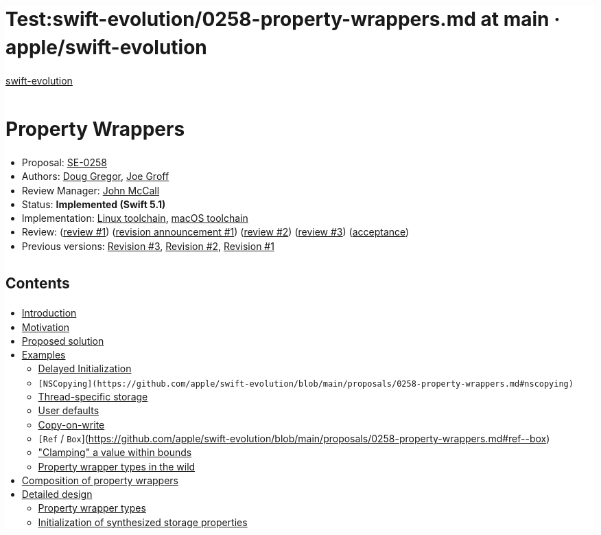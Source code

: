 # Test:swift-evolution/0258-property-wrappers.md at main · apple/swift-evolution

[swift-evolution](Test%20swift-evolution%200258-property-wrappers%20md%20at%20%203fd8f650f63544208fc9e159acdcd1b7/swift-evolution)

# Property Wrappers

- Proposal: [SE-0258](https://github.com/apple/swift-evolution/blob/main/proposals/0258-property-wrappers.md)
- Authors: [Doug Gregor](https://github.com/DougGregor), [Joe Groff](https://github.com/jckarter)
- Review Manager: [John McCall](https://github.com/rjmccall)
- Status: **Implemented (Swift 5.1)**
- Implementation: [Linux toolchain](https://ci.swift.org/job/swift-PR-toolchain-Linux/251//artifact/branch-master/swift-PR-25781-251-ubuntu16.04.tar.gz), [macOS toolchain](https://ci.swift.org/job/swift-PR-toolchain-osx/327//artifact/branch-master/swift-PR-25781-327-osx.tar.gz)
- Review: ([review #1](https://forums.swift.org/t/se-0258-property-delegates/23139)) ([revision announcement #1](https://forums.swift.org/t/returned-for-revision-se-0258-property-delegates/24080)) ([review #2](https://forums.swift.org/t/se-0258-property-wrappers-second-review/25843)) ([review #3](https://forums.swift.org/t/se-0258-property-wrappers-third-review/26399)) ([acceptance](https://forums.swift.org/t/accepted-with-modification-se-0258-property-wrappers/26828))
- Previous versions: [Revision #3](https://github.com/apple/swift-evolution/blob/e99ae69370f56ae84256b78902ab377cb8249cdd/proposals/0258-property-wrappers.md), [Revision #2](https://github.com/apple/swift-evolution/blob/bb8709c2ddca25c21a3c1e0298ce9457911dbfba/proposals/0258-property-wrappers.md), [Revision #1](https://github.com/apple/swift-evolution/commit/8c3499ec5bc22713b150e2234516af3cb8b16a0b)

## Contents

- [Introduction](https://github.com/apple/swift-evolution/blob/main/proposals/0258-property-wrappers.md#introduction)
- [Motivation](https://github.com/apple/swift-evolution/blob/main/proposals/0258-property-wrappers.md#motivation)
- [Proposed solution](https://github.com/apple/swift-evolution/blob/main/proposals/0258-property-wrappers.md#proposed-solution)
- [Examples](https://github.com/apple/swift-evolution/blob/main/proposals/0258-property-wrappers.md#examples)
    - [Delayed Initialization](https://github.com/apple/swift-evolution/blob/main/proposals/0258-property-wrappers.md#delayed-initialization)
    - `[NSCopying](https://github.com/apple/swift-evolution/blob/main/proposals/0258-property-wrappers.md#nscopying)`
    - [Thread-specific storage](https://github.com/apple/swift-evolution/blob/main/proposals/0258-property-wrappers.md#thread-specific-storage)
    - [User defaults](https://github.com/apple/swift-evolution/blob/main/proposals/0258-property-wrappers.md#user-defaults)
    - [Copy-on-write](https://github.com/apple/swift-evolution/blob/main/proposals/0258-property-wrappers.md#copy-on-write)
    - `[Ref` / `Box`](https://github.com/apple/swift-evolution/blob/main/proposals/0258-property-wrappers.md#ref--box)
    - ["Clamping" a value within bounds](https://github.com/apple/swift-evolution/blob/main/proposals/0258-property-wrappers.md#clamping-a-value-within-bounds)
    - [Property wrapper types in the wild](https://github.com/apple/swift-evolution/blob/main/proposals/0258-property-wrappers.md#property-wrapper-types-in-the-wild)
- [Composition of property wrappers](https://github.com/apple/swift-evolution/blob/main/proposals/0258-property-wrappers.md#composition-of-property-wrappers)
- [Detailed design](https://github.com/apple/swift-evolution/blob/main/proposals/0258-property-wrappers.md#detailed-design)
    - [Property wrapper types](https://github.com/apple/swift-evolution/blob/main/proposals/0258-property-wrappers.md#property-wrapper-types)
    - [Initialization of synthesized storage properties](https://github.com/apple/swift-evolution/blob/main/proposals/0258-property-wrappers.md#initialization-of-synthesized-storage-properties)